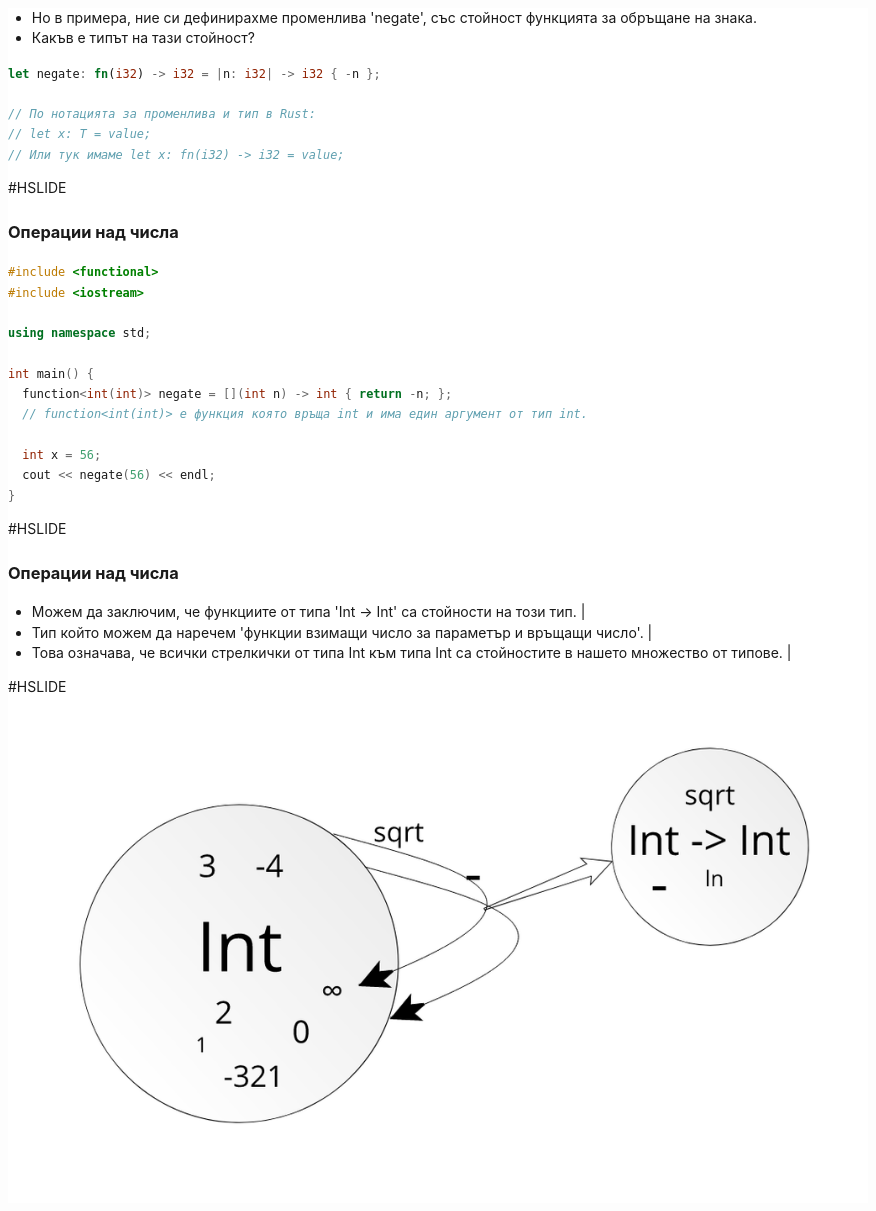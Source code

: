 * Но в примера, ние си дефинирахме променлива 'negate', със стойност функцията за обръщане на знака.
* Какъв е типът на тази стойност?

```rust
let negate: fn(i32) -> i32 = |n: i32| -> i32 { -n };

// По нотацията за променлива и тип в Rust:
// let x: T = value;
// Или тук имаме let x: fn(i32) -> i32 = value;
```

#HSLIDE
### Операции над числа

```cpp
#include <functional>
#include <iostream>

using namespace std;

int main() {
  function<int(int)> negate = [](int n) -> int { return -n; };
  // function<int(int)> е функция която връща int и има един аргумент от тип int.

  int x = 56;
  cout << negate(56) << endl;
}
```

#HSLIDE
### Операции над числа
* Можем да заключим, че функциите от типа 'Int -> Int' са стойности на този тип. |
* Тип който можем да наречем 'функции взимащи число за параметър и връщащи число'. |
* Това означава, че всички стрелкички от типа Int към типа Int са стойностите в нашето множество от типове. |

#HSLIDE
![Image-Absolute](assets/int_int_type.png)
